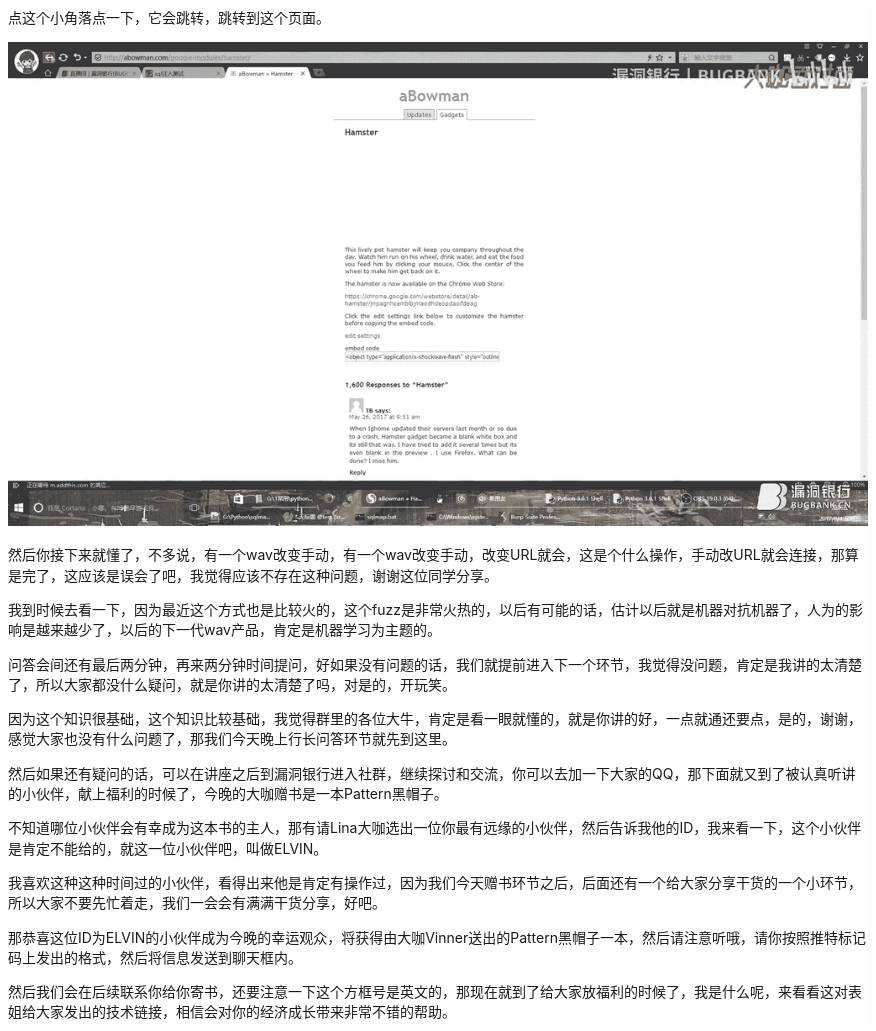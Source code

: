 点这个小角落点一下，它会跳转，跳转到这个页面。

![](img/b844d515ba4483a8527c7532ee465a29_120.png)

然后你接下来就懂了，不多说，有一个wav改变手动，有一个wav改变手动，改变URL就会，这是个什么操作，手动改URL就会连接，那算是完了，这应该是误会了吧，我觉得应该不存在这种问题，谢谢这位同学分享。

我到时候去看一下，因为最近这个方式也是比较火的，这个fuzz是非常火热的，以后有可能的话，估计以后就是机器对抗机器了，人为的影响是越来越少了，以后的下一代wav产品，肯定是机器学习为主题的。

问答会间还有最后两分钟，再来两分钟时间提问，好如果没有问题的话，我们就提前进入下一个环节，我觉得没问题，肯定是我讲的太清楚了，所以大家都没什么疑问，就是你讲的太清楚了吗，对是的，开玩笑。

因为这个知识很基础，这个知识比较基础，我觉得群里的各位大牛，肯定是看一眼就懂的，就是你讲的好，一点就通还要点，是的，谢谢，感觉大家也没有什么问题了，那我们今天晚上行长问答环节就先到这里。

然后如果还有疑问的话，可以在讲座之后到漏洞银行进入社群，继续探讨和交流，你可以去加一下大家的QQ，那下面就又到了被认真听讲的小伙伴，献上福利的时候了，今晚的大咖赠书是一本Pattern黑帽子。

不知道哪位小伙伴会有幸成为这本书的主人，那有请Lina大咖选出一位你最有远缘的小伙伴，然后告诉我他的ID，我来看一下，这个小伙伴是肯定不能给的，就这一位小伙伴吧，叫做ELVIN。

我喜欢这种这种时间过的小伙伴，看得出来他是肯定有操作过，因为我们今天赠书环节之后，后面还有一个给大家分享干货的一个小环节，所以大家不要先忙着走，我们一会会有满满干货分享，好吧。

那恭喜这位ID为ELVIN的小伙伴成为今晚的幸运观众，将获得由大咖Vinner送出的Pattern黑帽子一本，然后请注意听哦，请你按照推特标记码上发出的格式，然后将信息发送到聊天框内。

然后我们会在后续联系你给你寄书，还要注意一下这个方框号是英文的，那现在就到了给大家放福利的时候了，我是什么呢，来看看这对表姐给大家发出的技术链接，相信会对你的经济成长带来非常不错的帮助。


